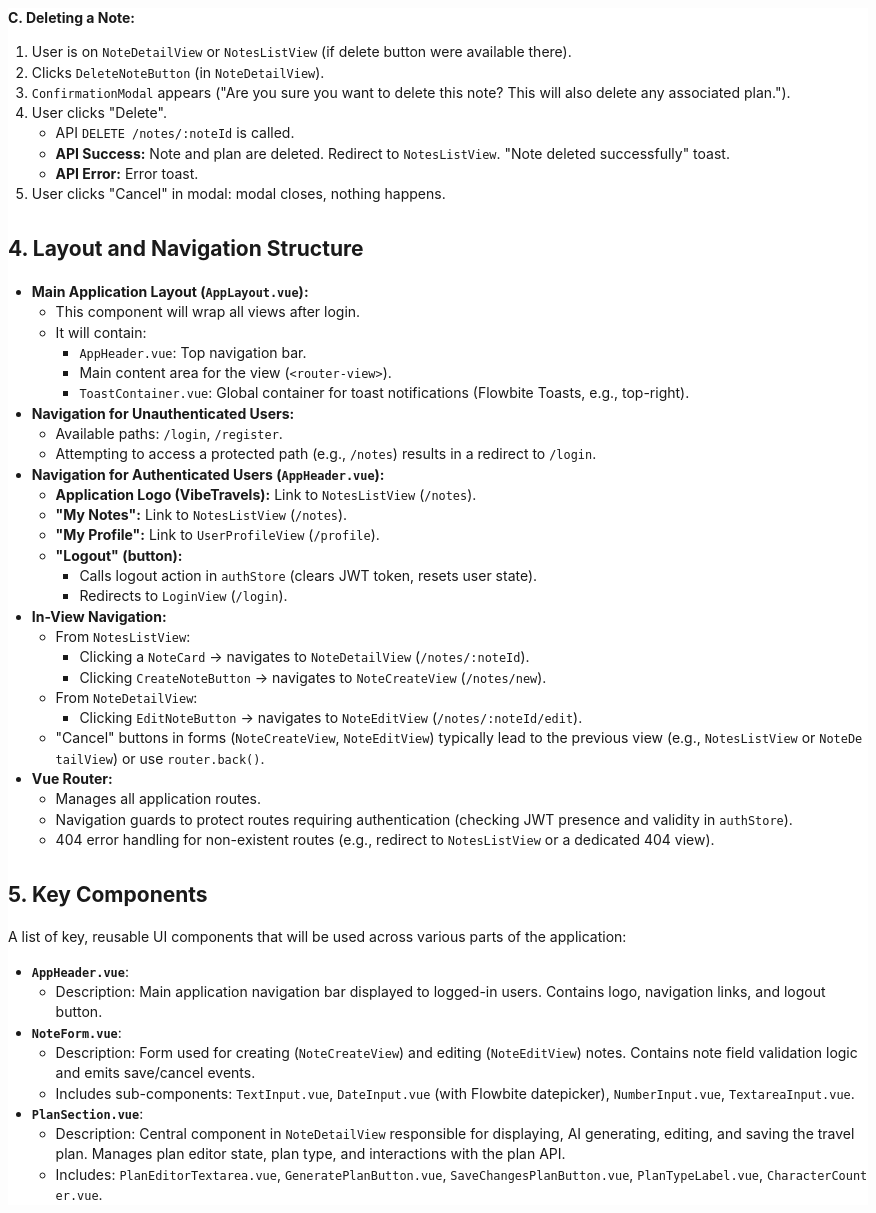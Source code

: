 **C. Deleting a Note:**
1.  User is on `NoteDetailView` or `NotesListView` (if delete button were available there).
2.  Clicks `DeleteNoteButton` (in `NoteDetailView`).
3.  `ConfirmationModal` appears ("Are you sure you want to delete this note? This will also delete any associated plan.").
4.  User clicks "Delete".
    *   API `DELETE /notes/:noteId` is called.
    *   **API Success:** Note and plan are deleted. Redirect to `NotesListView`. "Note deleted successfully" toast.
    *   **API Error:** Error toast.
5.  User clicks "Cancel" in modal: modal closes, nothing happens.

## 4. Layout and Navigation Structure

*   **Main Application Layout (`AppLayout.vue`):**
    *   This component will wrap all views after login.
    *   It will contain:
        *   `AppHeader.vue`: Top navigation bar.
        *   Main content area for the view (`<router-view>`).
        *   `ToastContainer.vue`: Global container for toast notifications (Flowbite Toasts, e.g., top-right).
*   **Navigation for Unauthenticated Users:**
    *   Available paths: `/login`, `/register`.
    *   Attempting to access a protected path (e.g., `/notes`) results in a redirect to `/login`.
*   **Navigation for Authenticated Users (`AppHeader.vue`):**
    *   **Application Logo (VibeTravels):** Link to `NotesListView` (`/notes`).
    *   **"My Notes":** Link to `NotesListView` (`/notes`).
    *   **"My Profile":** Link to `UserProfileView` (`/profile`).
    *   **"Logout" (button):**
        *   Calls logout action in `authStore` (clears JWT token, resets user state).
        *   Redirects to `LoginView` (`/login`).
*   **In-View Navigation:**
    *   From `NotesListView`:
        *   Clicking a `NoteCard` -> navigates to `NoteDetailView` (`/notes/:noteId`).
        *   Clicking `CreateNoteButton` -> navigates to `NoteCreateView` (`/notes/new`).
    *   From `NoteDetailView`:
        *   Clicking `EditNoteButton` -> navigates to `NoteEditView` (`/notes/:noteId/edit`).
    *   "Cancel" buttons in forms (`NoteCreateView`, `NoteEditView`) typically lead to the previous view (e.g., `NotesListView` or `NoteDetailView`) or use `router.back()`.
*   **Vue Router:**
    *   Manages all application routes.
    *   Navigation guards to protect routes requiring authentication (checking JWT presence and validity in `authStore`).
    *   404 error handling for non-existent routes (e.g., redirect to `NotesListView` or a dedicated 404 view).

## 5. Key Components

A list of key, reusable UI components that will be used across various parts of the application:

*   **`AppHeader.vue`**:
    *   Description: Main application navigation bar displayed to logged-in users. Contains logo, navigation links, and logout button.
*   **`NoteForm.vue`**:
    *   Description: Form used for creating (`NoteCreateView`) and editing (`NoteEditView`) notes. Contains note field validation logic and emits save/cancel events.
    *   Includes sub-components: `TextInput.vue`, `DateInput.vue` (with Flowbite datepicker), `NumberInput.vue`, `TextareaInput.vue`.
*   **`PlanSection.vue`**:
    *   Description: Central component in `NoteDetailView` responsible for displaying, AI generating, editing, and saving the travel plan. Manages plan editor state, plan type, and interactions with the plan API.
    *   Includes: `PlanEditorTextarea.vue`, `GeneratePlanButton.vue`, `SaveChangesPlanButton.vue`, `PlanTypeLabel.vue`, `CharacterCounter.vue`.